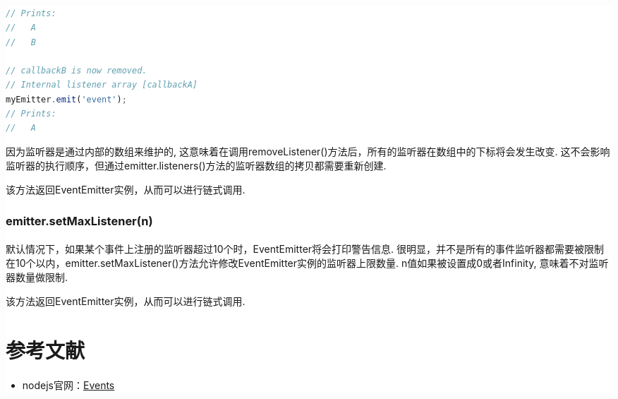````javascript
// Prints:
//   A
//   B

// callbackB is now removed.
// Internal listener array [callbackA]
myEmitter.emit('event');
// Prints:
//   A
````

因为监听器是通过内部的数组来维护的, 这意味着在调用removeListener()方法后，所有的监听器在数组中的下标将会发生改变. 这不会影响监听器的执行顺序，但通过emitter.listeners()方法的监听器数组的拷贝都需要重新创建.

该方法返回EventEmitter实例，从而可以进行链式调用.

### emitter.setMaxListener(n)

默认情况下，如果某个事件上注册的监听器超过10个时，EventEmitter将会打印警告信息. 很明显，并不是所有的事件监听器都需要被限制在10个以内，emitter.setMaxListener()方法允许修改EventEmitter实例的监听器上限数量. n值如果被设置成0或者Infinity, 意味着不对监听器数量做限制.

该方法返回EventEmitter实例，从而可以进行链式调用.

# 参考文献

* nodejs官网：[Events](https://nodejs.org/dist/latest-v6.x/docs/api/events.html)
